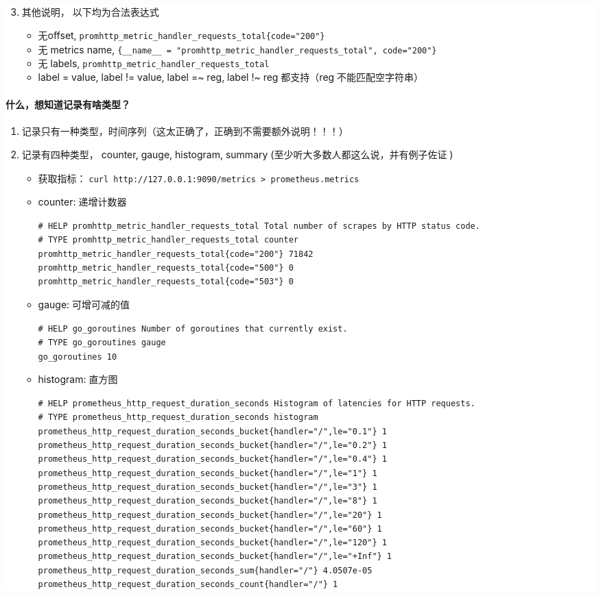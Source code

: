 3. 其他说明， 以下均为合法表达式

   - 无offset, `promhttp_metric_handler_requests_total{code="200"}`
   - 无 metrics name, `{__name__ = "promhttp_metric_handler_requests_total", code="200"}`
   - 无 labels, `promhttp_metric_handler_requests_total`
   - label = value, label != value, label =~ reg, label !~ reg 都支持（reg 不能匹配空字符串）

#### 什么，想知道记录有啥类型？

1. 记录只有一种类型，时间序列（这太正确了，正确到不需要额外说明！！！）

2. 记录有四种类型， counter, gauge, histogram, summary (至少听大多数人都这么说，并有例子佐证 )

   - 获取指标： ` curl http://127.0.0.1:9090/metrics > prometheus.metrics `

   - counter: 递增计数器

     ```
     # HELP promhttp_metric_handler_requests_total Total number of scrapes by HTTP status code.
     # TYPE promhttp_metric_handler_requests_total counter
     promhttp_metric_handler_requests_total{code="200"} 71842
     promhttp_metric_handler_requests_total{code="500"} 0
     promhttp_metric_handler_requests_total{code="503"} 0
     ```

   - gauge: 可增可减的值

     ```
     # HELP go_goroutines Number of goroutines that currently exist.
     # TYPE go_goroutines gauge
     go_goroutines 10
     ```

   - histogram: 直方图

     ```
     # HELP prometheus_http_request_duration_seconds Histogram of latencies for HTTP requests.
     # TYPE prometheus_http_request_duration_seconds histogram
     prometheus_http_request_duration_seconds_bucket{handler="/",le="0.1"} 1
     prometheus_http_request_duration_seconds_bucket{handler="/",le="0.2"} 1
     prometheus_http_request_duration_seconds_bucket{handler="/",le="0.4"} 1
     prometheus_http_request_duration_seconds_bucket{handler="/",le="1"} 1
     prometheus_http_request_duration_seconds_bucket{handler="/",le="3"} 1
     prometheus_http_request_duration_seconds_bucket{handler="/",le="8"} 1
     prometheus_http_request_duration_seconds_bucket{handler="/",le="20"} 1
     prometheus_http_request_duration_seconds_bucket{handler="/",le="60"} 1
     prometheus_http_request_duration_seconds_bucket{handler="/",le="120"} 1
     prometheus_http_request_duration_seconds_bucket{handler="/",le="+Inf"} 1
     prometheus_http_request_duration_seconds_sum{handler="/"} 4.0507e-05
     prometheus_http_request_duration_seconds_count{handler="/"} 1
     ```
